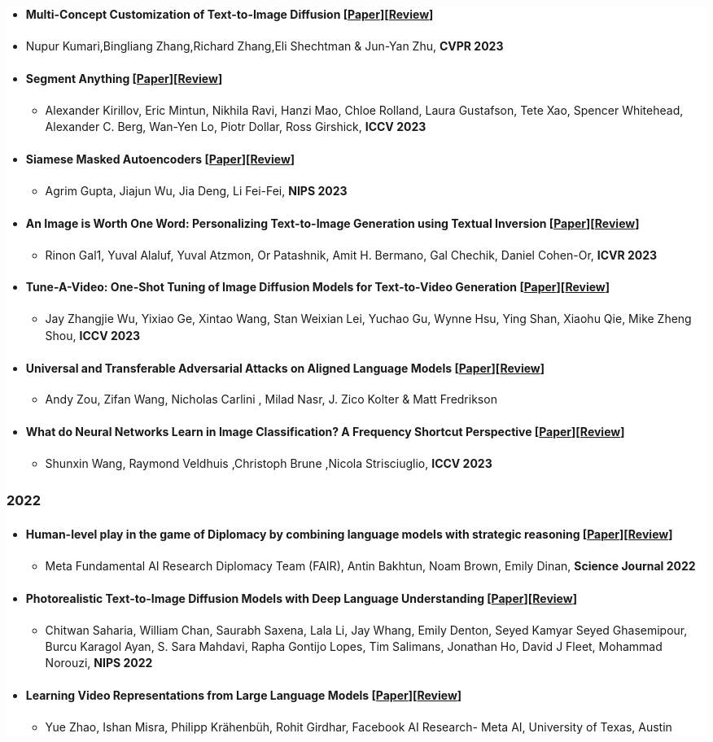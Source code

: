 - #### Multi-Concept Customization of Text-to-Image Diffusion [[Paper](https://arxiv.org/pdf/2212.04488)][[Review](./summaries/Multi%20Concept_Customization_of_Text_to_Image_Diffusion.md)]

 - Nupur Kumari,Bingliang Zhang,Richard Zhang,Eli Shechtman & Jun-Yan Zhu, **CVPR 2023**

- #### Segment Anything [[Paper](https://arxiv.org/pdf/2304.02643)][[Review](./summaries/Segment_Anything.md)]

  - Alexander Kirillov, Eric Mintun, Nikhila Ravi, Hanzi Mao, Chloe Rolland, Laura Gustafson, Tete Xao, Spencer Whitehead, Alexander C. Berg, Wan-Yen Lo, Piotr Dollar, Ross Girshick, **ICCV 2023**

- #### Siamese Masked Autoencoders [[Paper](https://arxiv.org/pdf/2305.14344)][[Review](./summaries/SiamMAE.md)]

  - Agrim Gupta, Jiajun Wu, Jia Deng, Li Fei-Fei, **NIPS 2023**

- #### An Image is Worth One Word: Personalizing Text-to-Image Generation using Textual Inversion [[Paper](https://arxiv.org/pdf/2208.01618)][[Review](./summaries/Textual_inversion.md)]

  - Rinon Gal1, Yuval Alaluf, Yuval Atzmon, Or Patashnik, Amit H. Bermano, Gal Chechik, Daniel Cohen-Or, **ICVR 2023**

- #### Tune-A-Video: One-Shot Tuning of Image Diffusion Models for Text-to-Video Generation [[Paper](https://arxiv.org/pdf/2212.11565v1)][[Review](./summaries/Tune_A_Video.md)]

  - Jay Zhangjie Wu, Yixiao Ge, Xintao Wang, Stan Weixian Lei, Yuchao Gu, Wynne Hsu, Ying Shan, Xiaohu Qie, Mike Zheng Shou, **ICCV 2023**

- #### Universal and Transferable Adversarial Attacks on Aligned Language Models [[Paper](https://arxiv.org/pdf/2307.15043)][[Review](./summaries/Universal_Transferable_Adversial_Attacks.md)]

  - Andy Zou, Zifan Wang, Nicholas Carlini , Milad Nasr, J. Zico Kolter & Matt Fredrikson

- #### What do Neural Networks Learn in Image Classification? A Frequency Shortcut Perspective [[Paper](https://arxiv.org/pdf/2307.09829)][[Review](./summaries/What_do_neural_networks_learn_in_image_classification-A_frequency_shortcut_perspective.md)]

  - Shunxin Wang, Raymond Veldhuis ,Christoph Brune ,Nicola Strisciuglio, **ICCV 2023**

### 2022

- #### Human-level play in the game of Diplomacy by combining language models with strategic reasoning [[Paper](https://www.science.org/doi/epdf/10.1126/science.ade9097)][[Review](./summaries/CICERO.md)]

  - Meta Fundamental AI Research Diplomacy Team (FAIR), Antin Bakhtun, Noam Brown, Emily Dinan, **Science Journal 2022**

- #### Photorealistic Text-to-Image Diffusion Models with Deep Language Understanding [[Paper](https://arxiv.org/abs/2205.11487)][[Review](./summaries/imagen.md)]

  - Chitwan Saharia, William Chan, Saurabh Saxena, Lala Li, Jay Whang, Emily Denton, Seyed Kamyar Seyed Ghasemipour, Burcu Karagol Ayan, S. Sara Mahdavi, Rapha Gontijo Lopes, Tim Salimans, Jonathan Ho, David J Fleet, Mohammad Norouzi, **NIPS 2022**
  
- #### Learning Video Representations from Large Language Models [[Paper](https://arxiv.org/pdf/2212.04501.pdf)][[Review](./summaries/Video_Representation_LLM.md)]

  - Yue Zhao, Ishan Misra, Philipp Krähenbüh, Rohit Girdhar, Facebook AI Research- Meta AI, University of Texas, Austin
